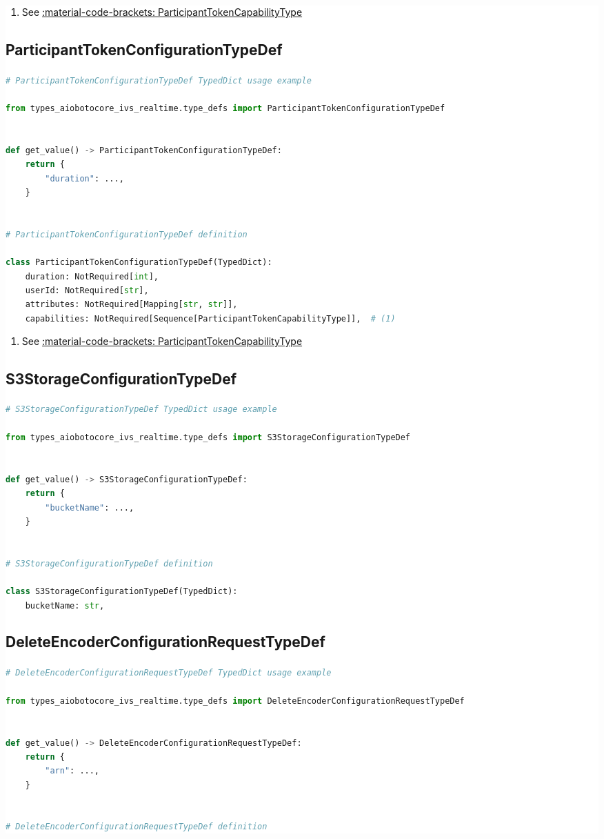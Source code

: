1. See [:material-code-brackets: ParticipantTokenCapabilityType](./literals.md#participanttokencapabilitytype) 
## ParticipantTokenConfigurationTypeDef

```python
# ParticipantTokenConfigurationTypeDef TypedDict usage example

from types_aiobotocore_ivs_realtime.type_defs import ParticipantTokenConfigurationTypeDef


def get_value() -> ParticipantTokenConfigurationTypeDef:
    return {
        "duration": ...,
    }


# ParticipantTokenConfigurationTypeDef definition

class ParticipantTokenConfigurationTypeDef(TypedDict):
    duration: NotRequired[int],
    userId: NotRequired[str],
    attributes: NotRequired[Mapping[str, str]],
    capabilities: NotRequired[Sequence[ParticipantTokenCapabilityType]],  # (1)
```

1. See [:material-code-brackets: ParticipantTokenCapabilityType](./literals.md#participanttokencapabilitytype) 
## S3StorageConfigurationTypeDef

```python
# S3StorageConfigurationTypeDef TypedDict usage example

from types_aiobotocore_ivs_realtime.type_defs import S3StorageConfigurationTypeDef


def get_value() -> S3StorageConfigurationTypeDef:
    return {
        "bucketName": ...,
    }


# S3StorageConfigurationTypeDef definition

class S3StorageConfigurationTypeDef(TypedDict):
    bucketName: str,
```

## DeleteEncoderConfigurationRequestTypeDef

```python
# DeleteEncoderConfigurationRequestTypeDef TypedDict usage example

from types_aiobotocore_ivs_realtime.type_defs import DeleteEncoderConfigurationRequestTypeDef


def get_value() -> DeleteEncoderConfigurationRequestTypeDef:
    return {
        "arn": ...,
    }


# DeleteEncoderConfigurationRequestTypeDef definition

```